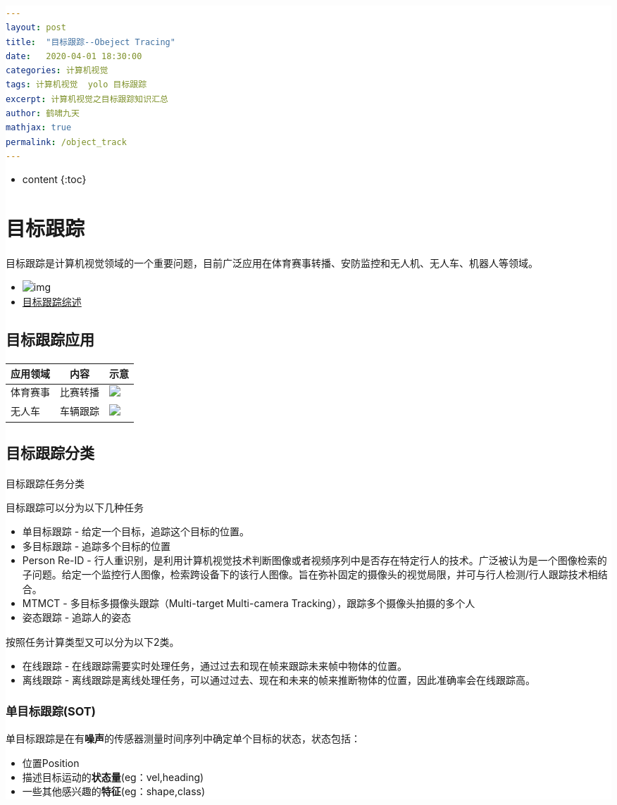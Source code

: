 ```yaml
---
layout: post
title:  "目标跟踪--Obeject Tracing"
date:   2020-04-01 18:30:00
categories: 计算机视觉
tags: 计算机视觉  yolo 目标跟踪
excerpt: 计算机视觉之目标跟踪知识汇总
author: 鹤啸九天
mathjax: true
permalink: /object_track
---
```


* content
{:toc}

# 目标跟踪

目标跟踪是计算机视觉领域的一个重要问题，目前广泛应用在体育赛事转播、安防监控和无人机、无人车、机器人等领域。
- ![img](https://pica.zhimg.com/v2-669bcf28d4d647b6d832984adf059ac0_1440w.jpg?source=172ae18b)
- [目标跟踪综述](https://zhuanlan.zhihu.com/p/148516834)

## 目标跟踪应用

|应用领域|内容|示意|
|---|---|---|
|体育赛事|比赛转播|![](https://pic1.zhimg.com/80/v2-531de42fb6687921041aa8a8e6cd2ce8_1440w.webp)|
|无人车|车辆跟踪|![](https://pic1.zhimg.com/80/v2-deee3ca02a16a4ac0d098acb2390cfac_1440w.webp)|

## 目标跟踪分类

目标跟踪任务分类

目标跟踪可以分为以下几种任务
- 单目标跟踪 - 给定一个目标，追踪这个目标的位置。
- 多目标跟踪 - 追踪多个目标的位置
- Person Re-ID - 行人重识别，是利用计算机视觉技术判断图像或者视频序列中是否存在特定行人的技术。广泛被认为是一个图像检索的子问题。给定一个监控行人图像，检索跨设备下的该行人图像。旨在弥补固定的摄像头的视觉局限，并可与行人检测/行人跟踪技术相结合。
- MTMCT - 多目标多摄像头跟踪（Multi-target Multi-camera Tracking），跟踪多个摄像头拍摄的多个人
- 姿态跟踪 - 追踪人的姿态

按照任务计算类型又可以分为以下2类。
- 在线跟踪 - 在线跟踪需要实时处理任务，通过过去和现在帧来跟踪未来帧中物体的位置。
- 离线跟踪 - 离线跟踪是离线处理任务，可以通过过去、现在和未来的帧来推断物体的位置，因此准确率会在线跟踪高。


### 单目标跟踪(SOT)

单目标跟踪是在有**噪声**的传感器测量时间序列中确定单个目标的状态，状态包括：
- 位置Position
- 描述目标运动的**状态量**(eg：vel,heading)
- 一些其他感兴趣的**特征**(eg：shape,class)
